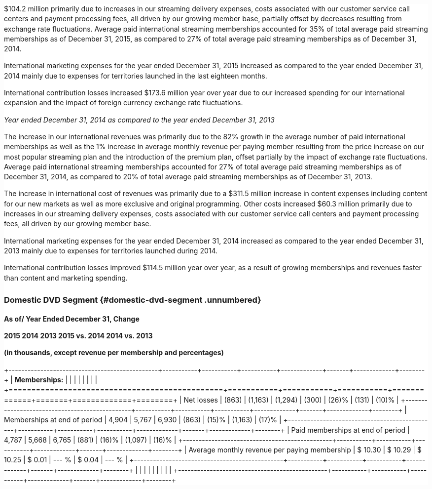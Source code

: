 $104.2 million primarily due to increases in our streaming delivery expenses, costs associated with our customer service call centers and payment processing fees, all driven by our growing member base, partially offset by decreases resulting from exchange rate fluctuations. Average paid international streaming memberships accounted for 35% of total average paid streaming memberships as of December 31, 2015, as compared to 27% of total average paid streaming memberships as of December 31, 2014.

International marketing expenses for the year ended December 31, 2015 increased as compared to the year ended December 31, 2014 mainly due to expenses for territories launched in the last eighteen months.

International contribution losses increased $173.6 million year over year due to our increased spending for our international expansion and the impact of foreign currency exchange rate fluctuations.

*Year ended December 31, 2014 as compared to the year ended December 31, 2013*

The increase in our international revenues was primarily due to the 82% growth in the average number of paid international memberships as well as the 1% increase in average monthly revenue per paying member resulting from the price increase on our most popular streaming plan and the introduction of the premium plan, offset partially by the impact of exchange rate fluctuations. Average paid international streaming memberships accounted for 27% of total average paid streaming memberships as of December 31, 2014, as compared to 20% of total average paid streaming memberships as of December 31, 2013.

The increase in international cost of revenues was primarily due to a $311.5 million increase in content expenses including content for our new markets as well as more exclusive and original programming. Other costs increased $60.3 million primarily due to increases in our streaming delivery expenses, costs associated with our customer service call centers and payment processing fees, all driven by our growing member base.

International marketing expenses for the year ended December 31, 2014 increased as compared to the year ended December 31, 2013 mainly due to expenses for territories launched during 2014.

International contribution losses improved $114.5 million year over year, as a result of growing memberships and revenues faster than content and marketing spending.

### Domestic DVD Segment {#domestic-dvd-segment .unnumbered}

**As of/ Year Ended December 31, Change**

**2015 2014 2013 2015 vs. 2014 2014 vs. 2013**

**(in thousands, except revenue per membership and percentages)**

+-----------------------------------------------+-----------+-----------+-----------+-------------+-------+-------------+--------+
| **Memberships:**                              |           |           |           |             |       |             |        |
+===============================================+===========+===========+===========+=============+=======+=============+========+
| Net losses                                    | \(863\)   | (1,163)   | (1,294)   | \(300\)     | (26)% | \(131\)     | (10)%  |
+-----------------------------------------------+-----------+-----------+-----------+-------------+-------+-------------+--------+
| Memberships at end of period                  | 4,904     | 5,767     | 6,930     | \(863\)     | (15)% | (1,163)     | (17)%  |
+-----------------------------------------------+-----------+-----------+-----------+-------------+-------+-------------+--------+
| Paid memberships at end of period             | 4,787     | 5,668     | 6,765     | \(881\)     | (16)% | (1,097)     | (16)%  |
+-----------------------------------------------+-----------+-----------+-----------+-------------+-------+-------------+--------+
| Average monthly revenue per paying membership | $ 10.30   | $ 10.29   | $ 10.25   | $ 0.01      | --- % | $ 0.04      | --- %  |
+-----------------------------------------------+-----------+-----------+-----------+-------------+-------+-------------+--------+
|                                               |           |           |           |             |       |             |        |
+-----------------------------------------------+-----------+-----------+-----------+-------------+-------+-------------+--------+